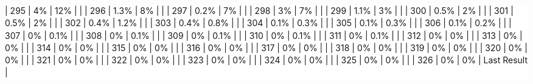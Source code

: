 | 295 | 4% | 12% |  |
| 296 | 1.3% | 8% |  |
| 297 | 0.2% | 7% |  |
| 298 | 3% | 7% |  |
| 299 | 1.1% | 3% |  |
| 300 | 0.5% | 2% |  |
| 301 | 0.5% | 2% |  |
| 302 | 0.4% | 1.2% |  |
| 303 | 0.4% | 0.8% |  |
| 304 | 0.1% | 0.3% |  |
| 305 | 0.1% | 0.3% |  |
| 306 | 0.1% | 0.2% |  |
| 307 | 0% | 0.1% |  |
| 308 | 0% | 0.1% |  |
| 309 | 0% | 0.1% |  |
| 310 | 0% | 0.1% |  |
| 311 | 0% | 0.1% |  |
| 312 | 0% | 0% |  |
| 313 | 0% | 0% |  |
| 314 | 0% | 0% |  |
| 315 | 0% | 0% |  |
| 316 | 0% | 0% |  |
| 317 | 0% | 0% |  |
| 318 | 0% | 0% |  |
| 319 | 0% | 0% |  |
| 320 | 0% | 0% |  |
| 321 | 0% | 0% |  |
| 322 | 0% | 0% |  |
| 323 | 0% | 0% |  |
| 324 | 0% | 0% |  |
| 325 | 0% | 0% |  |
| 326 | 0% | 0% | Last Result |
